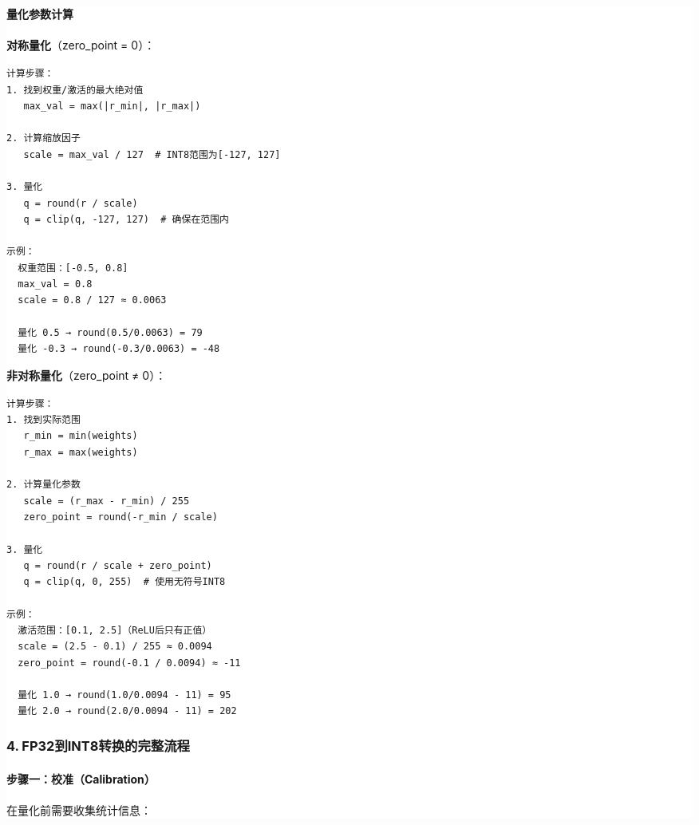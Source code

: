 #### 量化参数计算

**对称量化**（zero_point = 0）：
```
计算步骤：
1. 找到权重/激活的最大绝对值
   max_val = max(|r_min|, |r_max|)

2. 计算缩放因子
   scale = max_val / 127  # INT8范围为[-127, 127]

3. 量化
   q = round(r / scale)
   q = clip(q, -127, 127)  # 确保在范围内

示例：
  权重范围：[-0.5, 0.8]
  max_val = 0.8
  scale = 0.8 / 127 ≈ 0.0063
  
  量化 0.5 → round(0.5/0.0063) = 79
  量化 -0.3 → round(-0.3/0.0063) = -48
```

**非对称量化**（zero_point ≠ 0）：
```
计算步骤：
1. 找到实际范围
   r_min = min(weights)
   r_max = max(weights)

2. 计算量化参数
   scale = (r_max - r_min) / 255
   zero_point = round(-r_min / scale)

3. 量化
   q = round(r / scale + zero_point)
   q = clip(q, 0, 255)  # 使用无符号INT8

示例：
  激活范围：[0.1, 2.5]（ReLU后只有正值）
  scale = (2.5 - 0.1) / 255 ≈ 0.0094
  zero_point = round(-0.1 / 0.0094) ≈ -11
  
  量化 1.0 → round(1.0/0.0094 - 11) = 95
  量化 2.0 → round(2.0/0.0094 - 11) = 202
```

### 4. FP32到INT8转换的完整流程

#### 步骤一：校准（Calibration）

在量化前需要收集统计信息：
